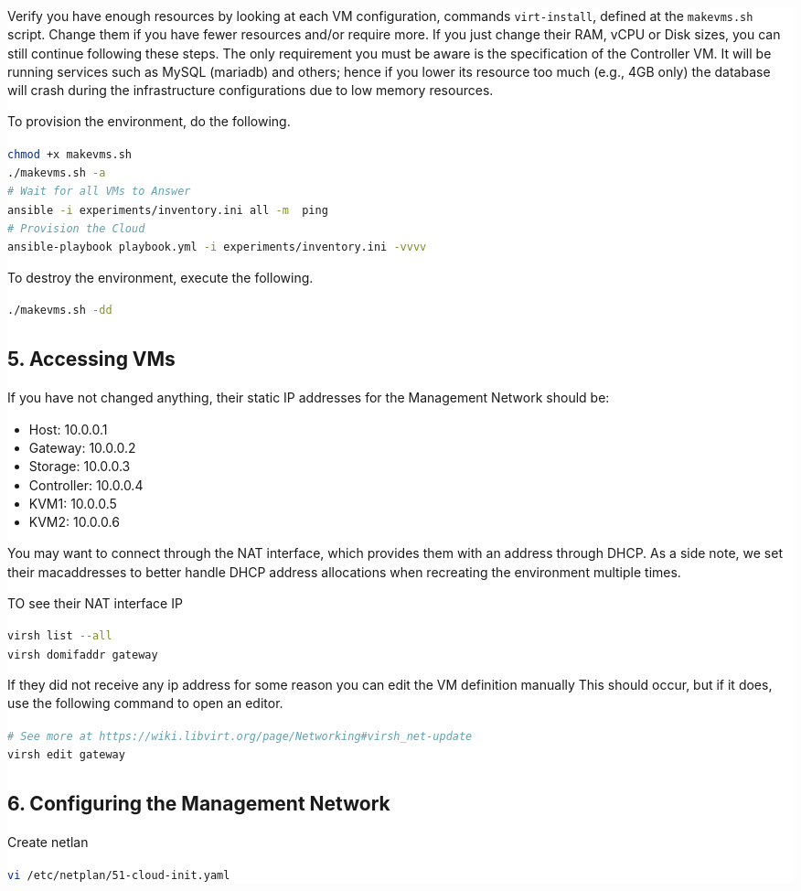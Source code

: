 Verify you have enough resources by looking at each VM configuration, commands `virt-install`, defined at the `makevms.sh` script. Change them if you have fewer resources and/or require more. If you just change their RAM, vCPU or Disk sizes, you can still continue following these steps. The only requirement you must be aware is the specification of the Controller VM. It will be running services such as MySQL (mariadb) and others; hence if you lower its resource too much (e.g., 4GB only) the database will crash during the infrastructure configurations due to low memory resources.

To provision the environment, do the following.
```sh
chmod +x makevms.sh
./makevms.sh -a
# Wait for all VMs to Answer
ansible -i experiments/inventory.ini all -m  ping
# Provision the Cloud
ansible-playbook playbook.yml -i experiments/inventory.ini -vvvv
```

To destroy the environment, execute the following.
```sh
./makevms.sh -dd
```


## 5. Accessing VMs

If you have not changed anything, their static IP addresses for the Management Network should be:

- Host: 10.0.0.1
- Gateway: 10.0.0.2
- Storage: 10.0.0.3
- Controller: 10.0.0.4
- KVM1: 10.0.0.5
- KVM2: 10.0.0.6

You may want to connect through the NAT interface, which provides them with an address through DHCP. As a side note, we set their macaddresses to better handle DHCP address allocations when recreating the environment multiple times.

TO see their NAT interface IP
```sh
virsh list --all
virsh domifaddr gateway
```

If they did not receive any ip address for some reason you can edit the VM definition manually This should occur, but if it does, use the following command to open an editor.
```sh
# See more at https://wiki.libvirt.org/page/Networking#virsh_net-update
virsh edit gateway
```




## 6. Configuring the Management Network

Create netlan
```sh
vi /etc/netplan/51-cloud-init.yaml
```
